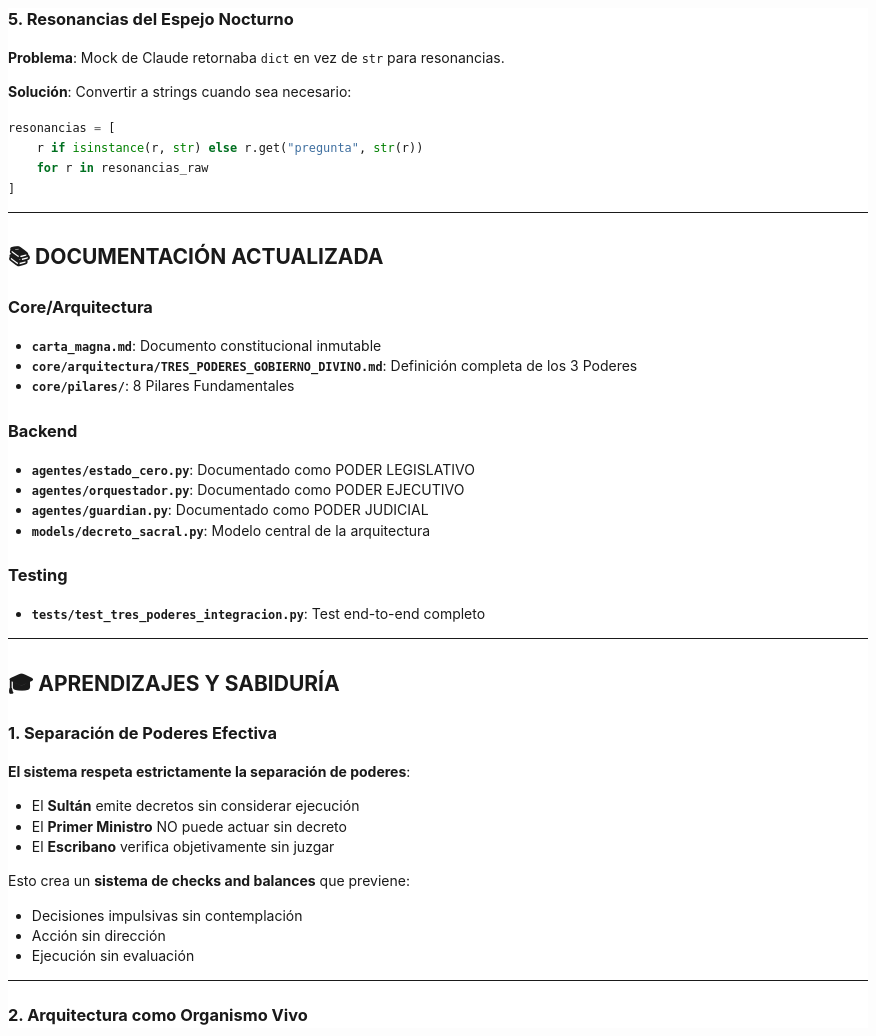 
### 5. Resonancias del Espejo Nocturno

**Problema**: Mock de Claude retornaba `dict` en vez de `str` para resonancias.

**Solución**: Convertir a strings cuando sea necesario:
```python
resonancias = [
    r if isinstance(r, str) else r.get("pregunta", str(r))
    for r in resonancias_raw
]
```

---

## 📚 DOCUMENTACIÓN ACTUALIZADA

### Core/Arquitectura

- **`carta_magna.md`**: Documento constitucional inmutable
- **`core/arquitectura/TRES_PODERES_GOBIERNO_DIVINO.md`**: Definición completa de los 3 Poderes
- **`core/pilares/`**: 8 Pilares Fundamentales

### Backend

- **`agentes/estado_cero.py`**: Documentado como PODER LEGISLATIVO
- **`agentes/orquestador.py`**: Documentado como PODER EJECUTIVO
- **`agentes/guardian.py`**: Documentado como PODER JUDICIAL
- **`models/decreto_sacral.py`**: Modelo central de la arquitectura

### Testing

- **`tests/test_tres_poderes_integracion.py`**: Test end-to-end completo

---

## 🎓 APRENDIZAJES Y SABIDURÍA

### 1. Separación de Poderes Efectiva

**El sistema respeta estrictamente la separación de poderes**:
- El **Sultán** emite decretos sin considerar ejecución
- El **Primer Ministro** NO puede actuar sin decreto
- El **Escribano** verifica objetivamente sin juzgar

Esto crea un **sistema de checks and balances** que previene:
- Decisiones impulsivas sin contemplación
- Acción sin dirección
- Ejecución sin evaluación

---

### 2. Arquitectura como Organismo Vivo
